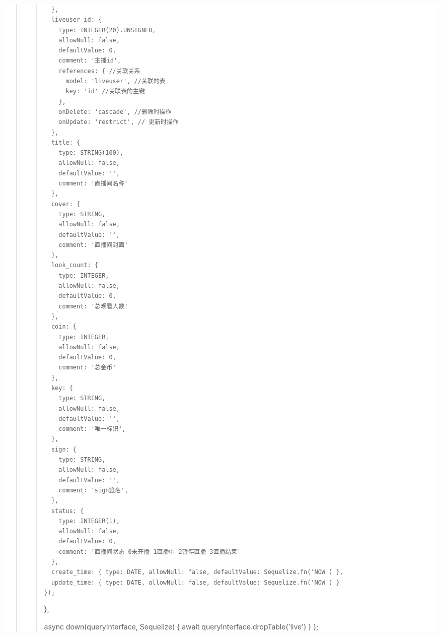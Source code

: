 >>       },
>>       liveuser_id: {
>>         type: INTEGER(20).UNSIGNED,
>>         allowNull: false,
>>         defaultValue: 0,
>>         comment: '主播id',
>>         references: { //关联关系
>>           model: 'liveuser', //关联的表
>>           key: 'id' //关联表的主键
>>         },
>>         onDelete: 'cascade', //删除时操作
>>         onUpdate: 'restrict', // 更新时操作
>>       },
>>       title: {
>>         type: STRING(100),
>>         allowNull: false,
>>         defaultValue: '',
>>         comment: '直播间名称'
>>       },
>>       cover: {
>>         type: STRING,
>>         allowNull: false,
>>         defaultValue: '',
>>         comment: '直播间封面'
>>       },
>>       look_count: {
>>         type: INTEGER,
>>         allowNull: false,
>>         defaultValue: 0,
>>         comment: '总观看人数'
>>       },
>>       coin: {
>>         type: INTEGER,
>>         allowNull: false,
>>         defaultValue: 0,
>>         comment: '总金币'
>>       },
>>       key: {
>>         type: STRING,
>>         allowNull: false,
>>         defaultValue: '',
>>         comment: '唯一标识',
>>       },
>>       sign: {
>>         type: STRING,
>>         allowNull: false,
>>         defaultValue: '',
>>         comment: 'sign签名',
>>       },
>>       status: {
>>         type: INTEGER(1),
>>         allowNull: false,
>>         defaultValue: 0,
>>         comment: '直播间状态 0未开播 1直播中 2暂停直播 3直播结束'
>>       },
>>       create_time: { type: DATE, allowNull: false, defaultValue: Sequelize.fn('NOW') },
>>       update_time: { type: DATE, allowNull: false, defaultValue: Sequelize.fn('NOW') }
>>     });
>>   },
>> 
>>   async down(queryInterface, Sequelize) {
>>     await queryInterface.dropTable('live')
>>   }
>> };